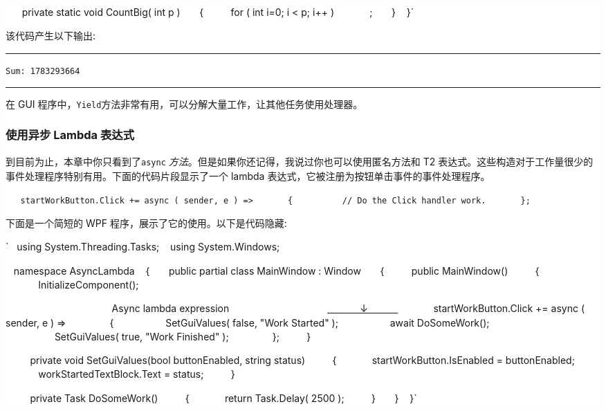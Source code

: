       private static void CountBig( int p )
      {
         for ( int i=0; i < p; i++ )
            ;
      }
   }`

该代码产生以下输出:

* * *

`Sum: 1783293664`

* * *

在 GUI 程序中，`Yield`方法非常有用，可以分解大量工作，让其他任务使用处理器。

### 使用异步 Lambda 表达式

到目前为止，本章中你只看到了`async` *方法*。但是如果你还记得，我说过你也可以使用匿名方法和 T2 表达式。这些构造对于工作量很少的事件处理程序特别有用。下面的代码片段显示了一个 lambda 表达式，它被注册为按钮单击事件的事件处理程序。

`   startWorkButton.Click += async ( sender, e ) =>
      {
         // Do the Click handler work.
      };`

下面是一个简短的 WPF 程序，展示了它的使用。以下是代码隐藏:

`   using System.Threading.Tasks;
   using System.Windows;

   namespace AsyncLambda
   {
      public partial class MainWindow : Window
      {
         public MainWindow()
         {
            InitializeComponent();

                                       Async lambda expression
                                   <ins>            ↓           </ins>
            startWorkButton.Click += async ( sender, e ) =>
               {
                  SetGuiValues( false, "Work Started" );
                  await DoSomeWork();
                  SetGuiValues( true, "Work Finished" );
               };
         }

         private void SetGuiValues(bool buttonEnabled, string status)
         {
            startWorkButton.IsEnabled = buttonEnabled;
            workStartedTextBlock.Text = status;
         }

         private Task DoSomeWork()
         {
            return Task.Delay( 2500 );
         }
      }
   }`
